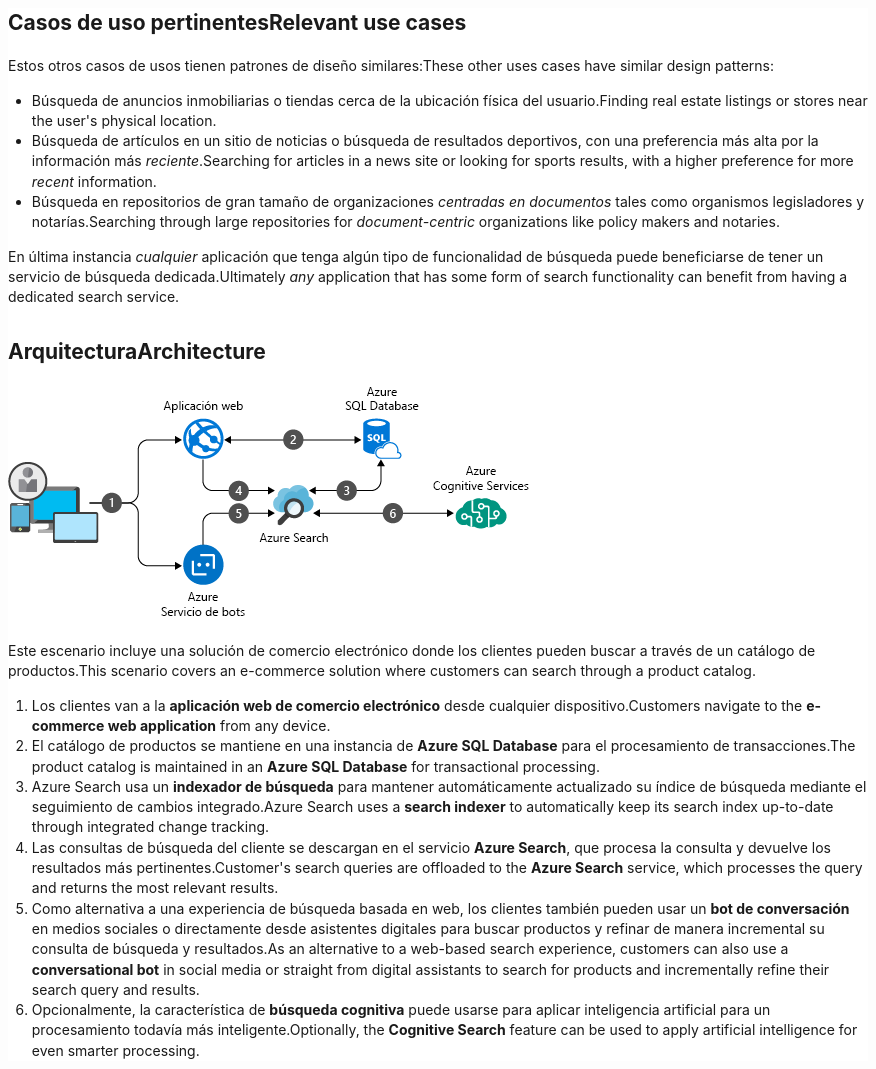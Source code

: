 ## <a name="relevant-use-cases"></a><span data-ttu-id="e75e7-110">Casos de uso pertinentes</span><span class="sxs-lookup"><span data-stu-id="e75e7-110">Relevant use cases</span></span>

<span data-ttu-id="e75e7-111">Estos otros casos de usos tienen patrones de diseño similares:</span><span class="sxs-lookup"><span data-stu-id="e75e7-111">These other uses cases have similar design patterns:</span></span>

* <span data-ttu-id="e75e7-112">Búsqueda de anuncios inmobiliarias o tiendas cerca de la ubicación física del usuario.</span><span class="sxs-lookup"><span data-stu-id="e75e7-112">Finding real estate listings or stores near the user's physical location.</span></span>
* <span data-ttu-id="e75e7-113">Búsqueda de artículos en un sitio de noticias o búsqueda de resultados deportivos, con una preferencia más alta por la información más _reciente_.</span><span class="sxs-lookup"><span data-stu-id="e75e7-113">Searching for articles in a news site or looking for sports results, with a higher preference for more _recent_ information.</span></span>
* <span data-ttu-id="e75e7-114">Búsqueda en repositorios de gran tamaño de organizaciones _centradas en documentos_ tales como organismos legisladores y notarías.</span><span class="sxs-lookup"><span data-stu-id="e75e7-114">Searching through large repositories for _document-centric_ organizations like policy makers and notaries.</span></span>

<span data-ttu-id="e75e7-115">En última instancia _cualquier_ aplicación que tenga algún tipo de funcionalidad de búsqueda puede beneficiarse de tener un servicio de búsqueda dedicada.</span><span class="sxs-lookup"><span data-stu-id="e75e7-115">Ultimately _any_ application that has some form of search functionality can benefit from having a dedicated search service.</span></span>

## <a name="architecture"></a><span data-ttu-id="e75e7-116">Arquitectura</span><span class="sxs-lookup"><span data-stu-id="e75e7-116">Architecture</span></span>

![Introducción a la arquitectura de los componentes de Azure implicados en un motor de búsqueda inteligente de productos para el comercio electrónico][architecture]

<span data-ttu-id="e75e7-118">Este escenario incluye una solución de comercio electrónico donde los clientes pueden buscar a través de un catálogo de productos.</span><span class="sxs-lookup"><span data-stu-id="e75e7-118">This scenario covers an e-commerce solution where customers can search through a product catalog.</span></span>
1. <span data-ttu-id="e75e7-119">Los clientes van a la **aplicación web de comercio electrónico** desde cualquier dispositivo.</span><span class="sxs-lookup"><span data-stu-id="e75e7-119">Customers navigate to the **e-commerce web application** from any device.</span></span>
2. <span data-ttu-id="e75e7-120">El catálogo de productos se mantiene en una instancia de **Azure SQL Database** para el procesamiento de transacciones.</span><span class="sxs-lookup"><span data-stu-id="e75e7-120">The product catalog is maintained in an **Azure SQL Database** for transactional processing.</span></span>
3. <span data-ttu-id="e75e7-121">Azure Search usa un **indexador de búsqueda** para mantener automáticamente actualizado su índice de búsqueda mediante el seguimiento de cambios integrado.</span><span class="sxs-lookup"><span data-stu-id="e75e7-121">Azure Search uses a **search indexer** to automatically keep its search index up-to-date through integrated change tracking.</span></span>
4. <span data-ttu-id="e75e7-122">Las consultas de búsqueda del cliente se descargan en el servicio **Azure Search**, que procesa la consulta y devuelve los resultados más pertinentes.</span><span class="sxs-lookup"><span data-stu-id="e75e7-122">Customer's search queries are offloaded to the **Azure Search** service, which processes the query and returns the most relevant results.</span></span>
5. <span data-ttu-id="e75e7-123">Como alternativa a una experiencia de búsqueda basada en web, los clientes también pueden usar un **bot de conversación** en medios sociales o directamente desde asistentes digitales para buscar productos y refinar de manera incremental su consulta de búsqueda y resultados.</span><span class="sxs-lookup"><span data-stu-id="e75e7-123">As an alternative to a web-based search experience, customers can also use a **conversational bot** in social media or straight from digital assistants to search for products and incrementally refine their search query and results.</span></span>
6. <span data-ttu-id="e75e7-124">Opcionalmente, la característica de **búsqueda cognitiva** puede usarse para aplicar inteligencia artificial para un procesamiento todavía más inteligente.</span><span class="sxs-lookup"><span data-stu-id="e75e7-124">Optionally, the **Cognitive Search** feature can be used to apply artificial intelligence for even smarter processing.</span></span>


[architecture]: ./media/architecture-ecommerce-search.png
[docs-sql-fts]: /sql/relational-databases/search/query-with-full-text-search
[docs-search]: /azure/search/search-what-is-azure-search
[docs-sql-database]: /azure/sql-database/sql-database-technical-overview
[docs-webapps]: /azure/app-service/app-service-web-overview
[docs-botservice]: /azure/bot-service/
[docs-cognitive]: /azure/cognitive-services/
[apache-lucene]: https://lucene.apache.org/
[elastic-marketplace]: https://azuremarketplace.microsoft.com/marketplace/apps/elastic.elasticsearch
[end-to-end-walkthrough]: https://github.com/Azure/fta-customerfacingapps/tree/master/ecommerce/articles
[search-sla]: https://go.microsoft.com/fwlink/?LinkId=716855
[search-tier]: /azure/search/search-sku-tier
[search-capacity]: /azure/search/search-capacity-planning
[search-security]: /azure/search/search-security-overview
[search-analysis]: /azure/search/search-traffic-analytics
[search-languages]: /rest/api/searchservice/language-support
[search-analyzers]: /rest/api/searchservice/custom-analyzers-in-azure-search
[search-scoring]: /rest/api/searchservice/add-scoring-profiles-to-a-search-index
[search-samples]: https://azure.microsoft.com/resources/samples/?service=search&sort=0
[search-demo]: https://azjobsdemo.azurewebsites.net/
[small-pricing]: https://azure.com/e/db2672a55b6b4d768ef0060a8d9759bd
[medium-pricing]: https://azure.com/e/a5ad0706c9e74add811e83ef83766a1c
[large-pricing]: https://azure.com/e/57f95a898daa487795bd305599973ee6